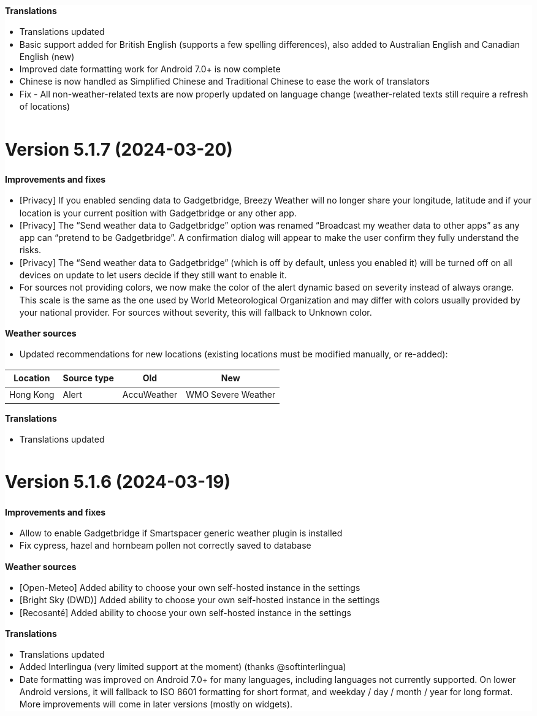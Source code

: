 **Translations**
- Translations updated
- Basic support added for British English (supports a few spelling differences), also added to Australian English and Canadian English (new)
- Improved date formatting work for Android 7.0+ is now complete
- Chinese is now handled as Simplified Chinese and Traditional Chinese to ease the work of translators
- Fix - All non-weather-related texts are now properly updated on language change (weather-related texts still require a refresh of locations)


# Version 5.1.7 (2024-03-20)

**Improvements and fixes**
- [Privacy] If you enabled sending data to Gadgetbridge, Breezy Weather will no longer share your longitude, latitude and if your location is your current position with Gadgetbridge or any other app.
- [Privacy] The “Send weather data to Gadgetbridge” option was renamed “Broadcast my weather data to other apps” as any app can “pretend to be Gadgetbridge”. A confirmation dialog will appear to make the user confirm they fully understand the risks.
- [Privacy] The “Send weather data to Gadgetbridge” (which is off by default, unless you enabled it) will be turned off on all devices on update to let users decide if they still want to enable it.
- For sources not providing colors, we now make the color of the alert dynamic based on severity instead of always orange. This scale is the same as the one used by World Meteorological Organization and may differ with colors usually provided by your national provider. For sources without severity, this will fallback to Unknown color.

**Weather sources**
- Updated recommendations for new locations (existing locations must be modified manually, or re-added):

| Location  | Source type | Old         | New                |
|-----------|-------------|-------------|--------------------|
| Hong Kong | Alert       | AccuWeather | WMO Severe Weather |

**Translations**
- Translations updated


# Version 5.1.6 (2024-03-19)

**Improvements and fixes**
- Allow to enable Gadgetbridge if Smartspacer generic weather plugin is installed
- Fix cypress, hazel and hornbeam pollen not correctly saved to database

**Weather sources**
- [Open-Meteo] Added ability to choose your own self-hosted instance in the settings
- [Bright Sky (DWD)] Added ability to choose your own self-hosted instance in the settings
- [Recosanté] Added ability to choose your own self-hosted instance in the settings

**Translations**
- Translations updated
- Added Interlingua (very limited support at the moment) (thanks @softinterlingua)
- Date formatting was improved on Android 7.0+ for many languages, including languages not currently supported. On lower Android versions, it will fallback to ISO 8601 formatting for short format, and weekday / day / month / year for long format. More improvements will come in later versions (mostly on widgets).
